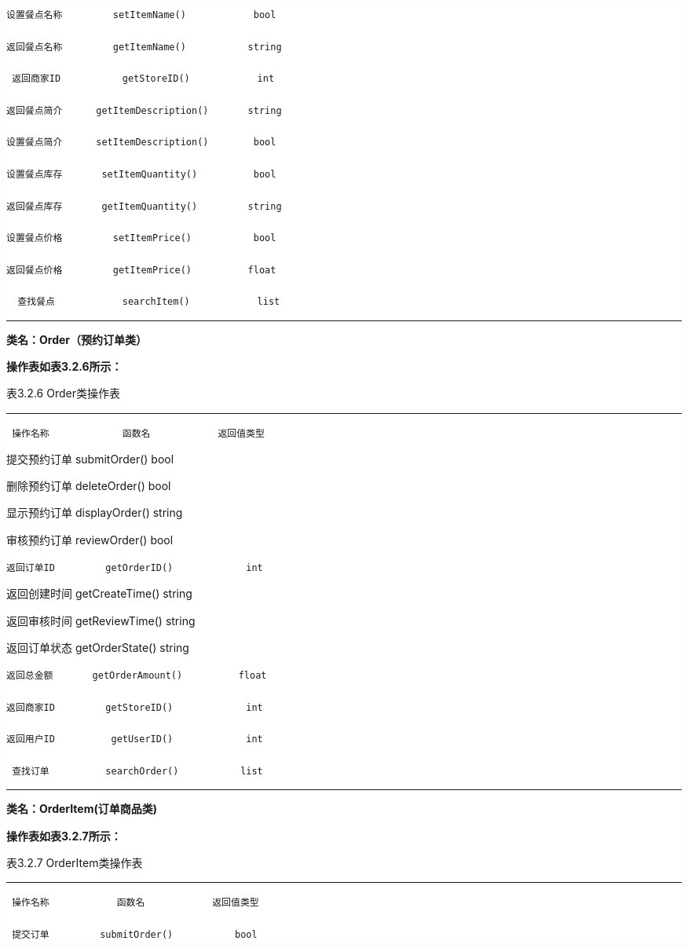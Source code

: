     设置餐点名称         setItemName()            bool

    返回餐点名称         getItemName()           string

     返回商家ID           getStoreID()            int

    返回餐点简介      getItemDescription()       string

    设置餐点简介      setItemDescription()        bool

    设置餐点库存       setItemQuantity()          bool

    返回餐点库存       getItemQuantity()         string

    设置餐点价格         setItemPrice()           bool

    返回餐点价格         getItemPrice()          float

      查找餐点            searchItem()            list
  ---------------- -------------------------- ------------

**类名：Order（预约订单类）**

**操作表如表3.2.6所示：**

表3.2.6 Order类操作表

  --------------- ----------------------- ---------------
     操作名称             函数名            返回值类型

   提交预约订单        submitOrder()           bool

   删除预约订单        deleteOrder()           bool

   显示预约订单       displayOrder()          string

   审核预约订单        reviewOrder()           bool

    返回订单ID         getOrderID()             int

   返回创建时间       getCreateTime()         string

   返回审核时间       getReviewTime()         string

   返回订单状态       getOrderState()         string

    返回总金额       getOrderAmount()          float

    返回商家ID         getStoreID()             int

    返回用户ID          getUserID()             int

     查找订单          searchOrder()           list
  --------------- ----------------------- ---------------

**类名：OrderItem(订单商品类)**

**操作表如表3.2.7所示：**

表3.2.7 OrderItem类操作表

  --------------- --------------------- -----------------
     操作名称            函数名            返回值类型

     提交订单         submitOrder()           bool
